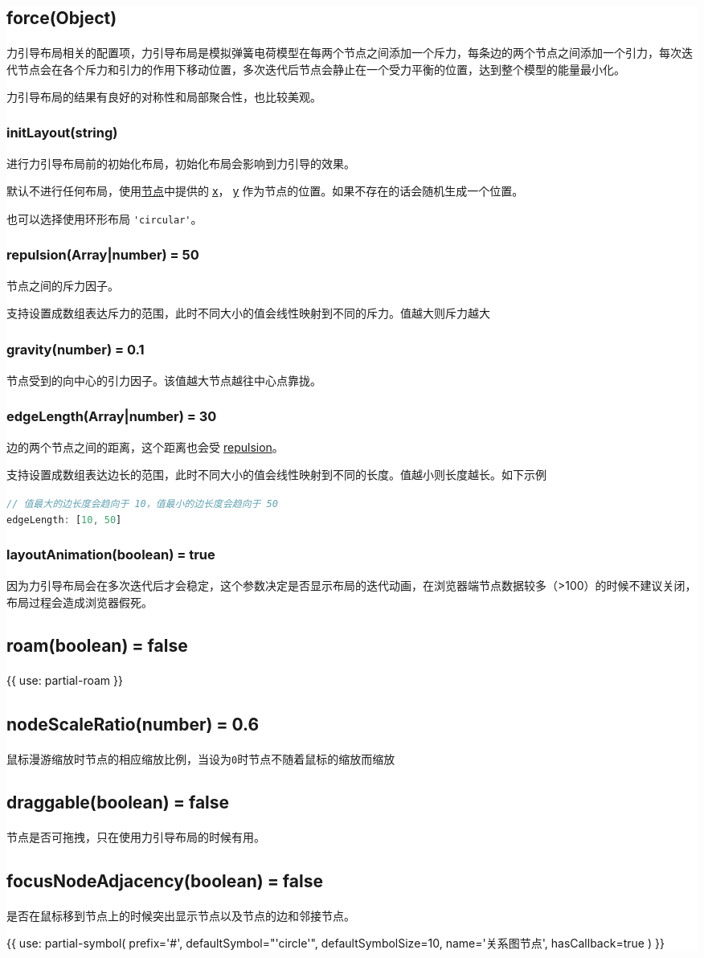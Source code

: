 ## force(Object)
力引导布局相关的配置项，力引导布局是模拟弹簧电荷模型在每两个节点之间添加一个斥力，每条边的两个节点之间添加一个引力，每次迭代节点会在各个斥力和引力的作用下移动位置，多次迭代后节点会静止在一个受力平衡的位置，达到整个模型的能量最小化。

力引导布局的结果有良好的对称性和局部聚合性，也比较美观。

### initLayout(string)
进行力引导布局前的初始化布局，初始化布局会影响到力引导的效果。

默认不进行任何布局，使用[节点](~series-graph.data)中提供的 [x](~series-graph.data.x)， [y](~series-graph.data.y) 作为节点的位置。如果不存在的话会随机生成一个位置。

也可以选择使用环形布局 `'circular'`。

### repulsion(Array|number) = 50
节点之间的斥力因子。

支持设置成数组表达斥力的范围，此时不同大小的值会线性映射到不同的斥力。值越大则斥力越大

### gravity(number) = 0.1
节点受到的向中心的引力因子。该值越大节点越往中心点靠拢。

### edgeLength(Array|number) = 30
边的两个节点之间的距离，这个距离也会受 [repulsion](~series-graph.force.repulsion)。

支持设置成数组表达边长的范围，此时不同大小的值会线性映射到不同的长度。值越小则长度越长。如下示例

```js
// 值最大的边长度会趋向于 10，值最小的边长度会趋向于 50
edgeLength: [10, 50]
```

### layoutAnimation(boolean) = true
因为力引导布局会在多次迭代后才会稳定，这个参数决定是否显示布局的迭代动画，在浏览器端节点数据较多（>100）的时候不建议关闭，布局过程会造成浏览器假死。

## roam(boolean) = false
{{ use: partial-roam }}

## nodeScaleRatio(number) = 0.6
鼠标漫游缩放时节点的相应缩放比例，当设为`0`时节点不随着鼠标的缩放而缩放

## draggable(boolean) = false
节点是否可拖拽，只在使用力引导布局的时候有用。

## focusNodeAdjacency(boolean) = false
是否在鼠标移到节点上的时候突出显示节点以及节点的边和邻接节点。

{{ use: partial-symbol(
    prefix='#',
    defaultSymbol="'circle'",
    defaultSymbolSize=10,
    name='关系图节点',
    hasCallback=true
) }}
